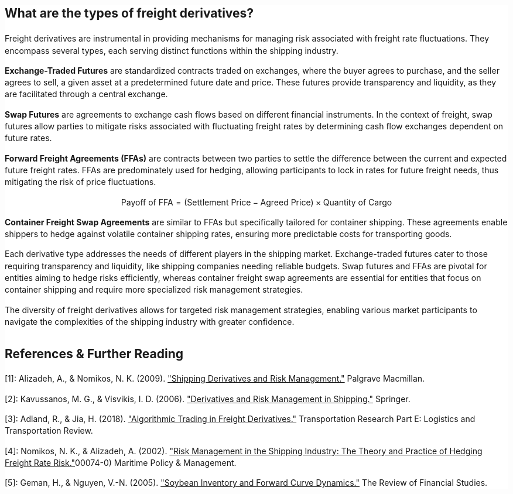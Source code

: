 ## What are the types of freight derivatives?

Freight derivatives are instrumental in providing mechanisms for managing risk associated with freight rate fluctuations. They encompass several types, each serving distinct functions within the shipping industry.

**Exchange-Traded Futures** are standardized contracts traded on exchanges, where the buyer agrees to purchase, and the seller agrees to sell, a given asset at a predetermined future date and price. These futures provide transparency and liquidity, as they are facilitated through a central exchange.

**Swap Futures** are agreements to exchange cash flows based on different financial instruments. In the context of freight, swap futures allow parties to mitigate risks associated with fluctuating freight rates by determining cash flow exchanges dependent on future rates.

**Forward Freight Agreements (FFAs)** are contracts between two parties to settle the difference between the current and expected future freight rates. FFAs are predominately used for hedging, allowing participants to lock in rates for future freight needs, thus mitigating the risk of price fluctuations.

$$
\text{Payoff of FFA} = (\text{Settlement Price} - \text{Agreed Price}) \times \text{Quantity of Cargo}
$$

**Container Freight Swap Agreements** are similar to FFAs but specifically tailored for container shipping. These agreements enable shippers to hedge against volatile container shipping rates, ensuring more predictable costs for transporting goods.

Each derivative type addresses the needs of different players in the shipping market. Exchange-traded futures cater to those requiring transparency and liquidity, like shipping companies needing reliable budgets. Swap futures and FFAs are pivotal for entities aiming to hedge risks efficiently, whereas container freight swap agreements are essential for entities that focus on container shipping and require more specialized risk management strategies.

The diversity of freight derivatives allows for targeted risk management strategies, enabling various market participants to navigate the complexities of the shipping industry with greater confidence.

## References & Further Reading

[1]: Alizadeh, A., & Nomikos, N. K. (2009). ["Shipping Derivatives and Risk Management."](https://link.springer.com/book/10.1057/9780230235809) Palgrave Macmillan.

[2]: Kavussanos, M. G., & Visvikis, I. D. (2006). ["Derivatives and Risk Management in Shipping."](https://www.taylorfrancis.com/books/edit/10.4324/9780429343681/freight-derivatives-risk-management-shipping-manolis-kavussanos-ilias-visvikis-dimitris-tsouknidis) Springer.

[3]: Adland, R., & Jia, H. (2018). ["Algorithmic Trading in Freight Derivatives."](https://link.springer.com/article/10.1057/s41278-016-0002-3) Transportation Research Part E: Logistics and Transportation Review.

[4]: Nomikos, N. K., & Alizadeh, A. (2002). ["Risk Management in the Shipping Industry: The Theory and Practice of Hedging Freight Rate Risk."](https://pmc.ncbi.nlm.nih.gov/articles/PMC5719095/)00074-0) Maritime Policy & Management.

[5]: Geman, H., & Nguyen, V.-N. (2005). ["Soybean Inventory and Forward Curve Dynamics."](https://www.jstor.org/stable/20110399) The Review of Financial Studies. 